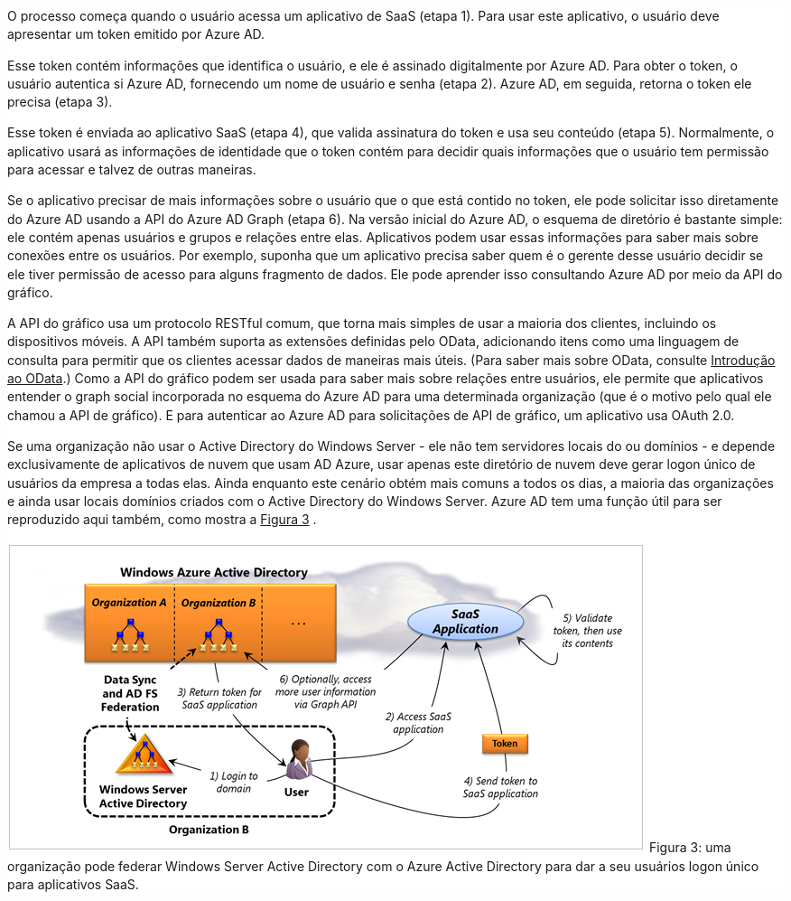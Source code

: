 O processo começa quando o usuário acessa um aplicativo de SaaS (etapa 1). Para usar este aplicativo, o usuário deve apresentar um token emitido por Azure AD.

Esse token contém informações que identifica o usuário, e ele é assinado digitalmente por Azure AD. Para obter o token, o usuário autentica si Azure AD, fornecendo um nome de usuário e senha (etapa 2). Azure AD, em seguida, retorna o token ele precisa (etapa 3).

Esse token é enviada ao aplicativo SaaS (etapa 4), que valida assinatura do token e usa seu conteúdo (etapa 5). Normalmente, o aplicativo usará as informações de identidade que o token contém para decidir quais informações que o usuário tem permissão para acessar e talvez de outras maneiras.

Se o aplicativo precisar de mais informações sobre o usuário que o que está contido no token, ele pode solicitar isso diretamente do Azure AD usando a API do Azure AD Graph (etapa 6). Na versão inicial do Azure AD, o esquema de diretório é bastante simple: ele contém apenas usuários e grupos e relações entre elas. Aplicativos podem usar essas informações para saber mais sobre conexões entre os usuários. Por exemplo, suponha que um aplicativo precisa saber quem é o gerente desse usuário decidir se ele tiver permissão de acesso para alguns fragmento de dados. Ele pode aprender isso consultando Azure AD por meio da API do gráfico.

A API do gráfico usa um protocolo RESTful comum, que torna mais simples de usar a maioria dos clientes, incluindo os dispositivos móveis. A API também suporta as extensões definidas pelo OData, adicionando itens como uma linguagem de consulta para permitir que os clientes acessar dados de maneiras mais úteis. (Para saber mais sobre OData, consulte [Introdução ao OData](http://download.microsoft.com/download/E/5/A/E5A59052-EE48-4D64-897B-5F7C608165B8/IntroducingOData.pdf).) Como a API do gráfico podem ser usada para saber mais sobre relações entre usuários, ele permite que aplicativos entender o graph social incorporada no esquema do Azure AD para uma determinada organização (que é o motivo pelo qual ele chamou a API de gráfico). E para autenticar ao Azure AD para solicitações de API de gráfico, um aplicativo usa OAuth 2.0.

Se uma organização não usar o Active Directory do Windows Server - ele não tem servidores locais do ou domínios - e depende exclusivamente de aplicativos de nuvem que usam AD Azure, usar apenas este diretório de nuvem deve gerar logon único de usuários da empresa a todas elas. Ainda enquanto este cenário obtém mais comuns a todos os dias, a maioria das organizações e ainda usar locais domínios criados com o Active Directory do Windows Server. Azure AD tem uma função útil para ser reproduzido aqui também, como mostra a [Figura 3](#fig3) .

![Active Directory do Azure na máquina Virtual](./media/identity/identity_03_AD.png)
<a id="fig3"></a>Figura 3: uma organização pode federar Windows Server Active Directory com o Azure Active Directory para dar a seu usuários logon único para aplicativos SaaS.
